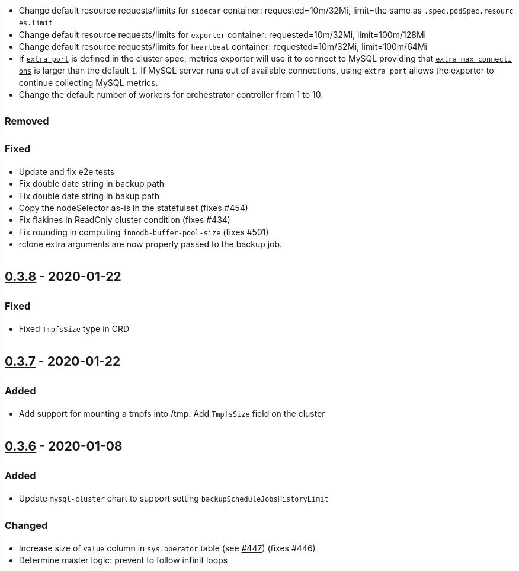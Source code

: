 * Change default resource requests/limits for `sidecar` container: requested=10m/32Mi, limit=the same as `.spec.podSpec.resources.limit`
* Change default resource requests/limits for `exporter` container: requested=10m/32Mi, limit=100m/128Mi
* Change default resource requests/limits for `heartbeat` container: requested=10m/32Mi, limit=100m/64Mi
* If [`extra_port`](https://www.percona.com/doc/percona-server/5.7/performance/threadpool.html#extra_port)
   is defined in the cluster spec, metrics exporter will use it to connect to MySQL providing that
   [`extra_max_connections`](https://www.percona.com/doc/percona-server/5.7/performance/threadpool.html#extra_max_connections)
   is larger than the default `1`. If MySQL server runs out of available connections, using `extra_port`
   allows the exporter to continue collecting MySQL metrics.
* Change the default number of workers for orchestrator controller from 1 to 10.

### Removed

### Fixed

* Update and fix e2e tests
* Fix double date string in backup path
* Fix double date string in bakup path
* Copy the nodeSelector as-is in the statefulset (fixes #454)
* Fix flakines in ReadOnly cluster condition (fixes #434)
* Fix rounding in computing `innodb-buffer-pool-size` (fixes #501)
* rclone extra arguments are now properly passed to the backup job.

## [0.3.8] - 2020-01-22

### Fixed

* Fixed `TmpfsSize` type in CRD

## [0.3.7] - 2020-01-22

### Added

* Add support for mounting a tmpfs into /tmp. Add `TmpfsSize` field on the cluster

## [0.3.6] - 2020-01-08

### Added

* Update `mysql-cluster` chart to support setting `backupScheduleJobsHistoryLimit`

### Changed

* Increase size of `value` column in `sys.operator` table (see
   [#447](https://github.com/presslabs/mysql-operator/pull/447#issuecomment-572538559)) (fixes #446)
* Determine master logic: prevent to follow infinit loops


[Unreleased]: https://github.com/presslabs/mysql-operator/compare/v0.4.0...HEAD
[0.3.8]: https://github.com/presslabs/mysql-operator/compare/v0.3.7...v0.3.8
[0.3.7]: https://github.com/presslabs/mysql-operator/compare/v0.3.6...v0.3.7
[0.3.6]: https://github.com/presslabs/mysql-operator/compare/v0.3.5...v0.3.6
[0.3.5]: https://github.com/presslabs/mysql-operator/compare/v0.3.4...v0.3.5
[0.3.4]: https://github.com/presslabs/mysql-operator/compare/v0.3.3...v0.3.4
[0.3.3]: https://github.com/presslabs/mysql-operator/compare/v0.3.2...v0.3.3
[0.3.2]: https://github.com/presslabs/mysql-operator/compare/v0.3.1...v0.3.2
[0.3.1]: https://github.com/presslabs/mysql-operator/compare/v0.3.0...v0.3.1
[0.3.0]: https://github.com/presslabs/mysql-operator/compare/v0.2.10...v0.3.0